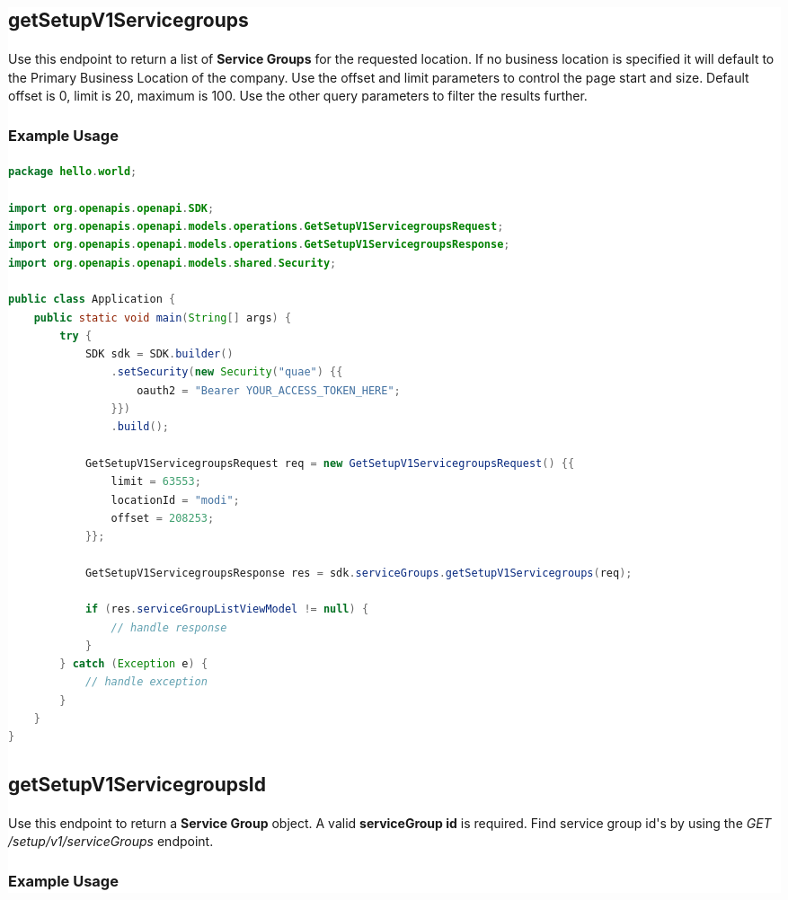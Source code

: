 ## getSetupV1Servicegroups

<p>Use this endpoint to return a list of <b>Service Groups</b> for the requested location. If no business location is specified it will default to the Primary Business Location of the company. Use the offset and limit parameters to control the page start and size. Default offset is 0, limit is 20, maximum is 100. Use the other query parameters to filter the results further.</p>

### Example Usage

```java
package hello.world;

import org.openapis.openapi.SDK;
import org.openapis.openapi.models.operations.GetSetupV1ServicegroupsRequest;
import org.openapis.openapi.models.operations.GetSetupV1ServicegroupsResponse;
import org.openapis.openapi.models.shared.Security;

public class Application {
    public static void main(String[] args) {
        try {
            SDK sdk = SDK.builder()
                .setSecurity(new Security("quae") {{
                    oauth2 = "Bearer YOUR_ACCESS_TOKEN_HERE";
                }})
                .build();

            GetSetupV1ServicegroupsRequest req = new GetSetupV1ServicegroupsRequest() {{
                limit = 63553;
                locationId = "modi";
                offset = 208253;
            }};            

            GetSetupV1ServicegroupsResponse res = sdk.serviceGroups.getSetupV1Servicegroups(req);

            if (res.serviceGroupListViewModel != null) {
                // handle response
            }
        } catch (Exception e) {
            // handle exception
        }
    }
}
```

## getSetupV1ServicegroupsId

<p>Use this endpoint to return a <b>Service Group</b> object. A valid <b>serviceGroup id</b> is required. Find service group id's by using the <i>GET /setup/v1/serviceGroups</i> endpoint.</p>

### Example Usage
